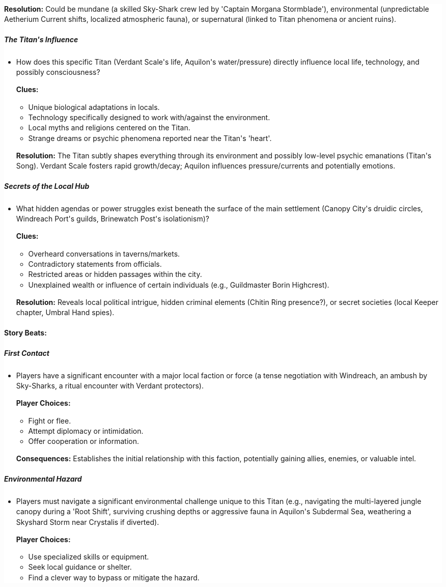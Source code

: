   **Resolution:** Could be mundane (a skilled Sky-Shark crew led by 'Captain Morgana Stormblade'), environmental (unpredictable Aetherium Current shifts, localized atmospheric fauna), or supernatural (linked to Titan phenomena or ancient ruins).

##### The Titan's Influence
- How does this specific Titan (Verdant Scale's life, Aquilon's water/pressure) directly influence local life, technology, and possibly consciousness?

  **Clues:**
  - Unique biological adaptations in locals.
  - Technology specifically designed to work with/against the environment.
  - Local myths and religions centered on the Titan.
  - Strange dreams or psychic phenomena reported near the Titan's 'heart'.

  **Resolution:** The Titan subtly shapes everything through its environment and possibly low-level psychic emanations (Titan's Song). Verdant Scale fosters rapid growth/decay; Aquilon influences pressure/currents and potentially emotions.

##### Secrets of the Local Hub
- What hidden agendas or power struggles exist beneath the surface of the main settlement (Canopy City's druidic circles, Windreach Port's guilds, Brinewatch Post's isolationism)?

  **Clues:**
  - Overheard conversations in taverns/markets.
  - Contradictory statements from officials.
  - Restricted areas or hidden passages within the city.
  - Unexplained wealth or influence of certain individuals (e.g., Guildmaster Borin Highcrest).

  **Resolution:** Reveals local political intrigue, hidden criminal elements (Chitin Ring presence?), or secret societies (local Keeper chapter, Umbral Hand spies).

#### Story Beats:

##### First Contact
- Players have a significant encounter with a major local faction or force (a tense negotiation with Windreach, an ambush by Sky-Sharks, a ritual encounter with Verdant protectors).

  **Player Choices:**
  - Fight or flee.
  - Attempt diplomacy or intimidation.
  - Offer cooperation or information.

  **Consequences:** Establishes the initial relationship with this faction, potentially gaining allies, enemies, or valuable intel.

##### Environmental Hazard
- Players must navigate a significant environmental challenge unique to this Titan (e.g., navigating the multi-layered jungle canopy during a 'Root Shift', surviving crushing depths or aggressive fauna in Aquilon's Subdermal Sea, weathering a Skyshard Storm near Crystalis if diverted).

  **Player Choices:**
  - Use specialized skills or equipment.
  - Seek local guidance or shelter.
  - Find a clever way to bypass or mitigate the hazard.
